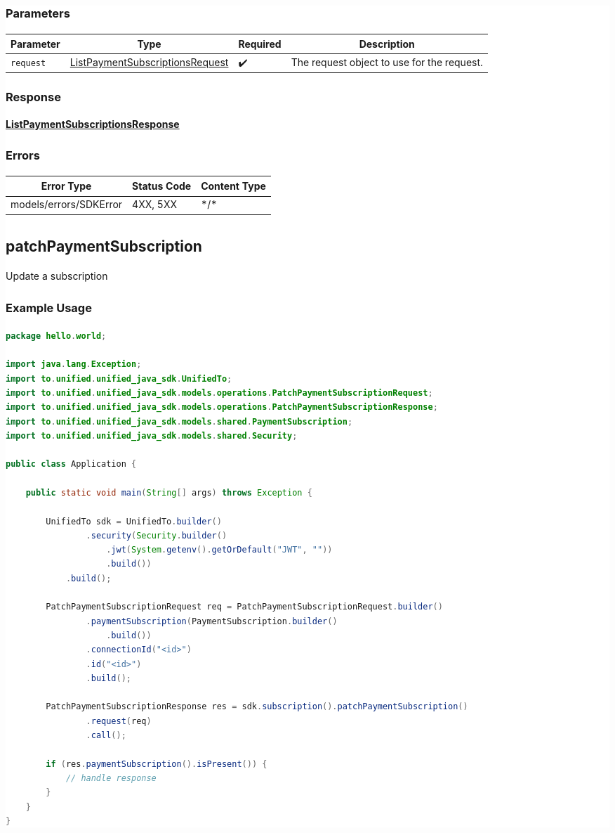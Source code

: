 ### Parameters

| Parameter                                                                                     | Type                                                                                          | Required                                                                                      | Description                                                                                   |
| --------------------------------------------------------------------------------------------- | --------------------------------------------------------------------------------------------- | --------------------------------------------------------------------------------------------- | --------------------------------------------------------------------------------------------- |
| `request`                                                                                     | [ListPaymentSubscriptionsRequest](../../models/operations/ListPaymentSubscriptionsRequest.md) | :heavy_check_mark:                                                                            | The request object to use for the request.                                                    |

### Response

**[ListPaymentSubscriptionsResponse](../../models/operations/ListPaymentSubscriptionsResponse.md)**

### Errors

| Error Type             | Status Code            | Content Type           |
| ---------------------- | ---------------------- | ---------------------- |
| models/errors/SDKError | 4XX, 5XX               | \*/\*                  |

## patchPaymentSubscription

Update a subscription

### Example Usage


```java
package hello.world;

import java.lang.Exception;
import to.unified.unified_java_sdk.UnifiedTo;
import to.unified.unified_java_sdk.models.operations.PatchPaymentSubscriptionRequest;
import to.unified.unified_java_sdk.models.operations.PatchPaymentSubscriptionResponse;
import to.unified.unified_java_sdk.models.shared.PaymentSubscription;
import to.unified.unified_java_sdk.models.shared.Security;

public class Application {

    public static void main(String[] args) throws Exception {

        UnifiedTo sdk = UnifiedTo.builder()
                .security(Security.builder()
                    .jwt(System.getenv().getOrDefault("JWT", ""))
                    .build())
            .build();

        PatchPaymentSubscriptionRequest req = PatchPaymentSubscriptionRequest.builder()
                .paymentSubscription(PaymentSubscription.builder()
                    .build())
                .connectionId("<id>")
                .id("<id>")
                .build();

        PatchPaymentSubscriptionResponse res = sdk.subscription().patchPaymentSubscription()
                .request(req)
                .call();

        if (res.paymentSubscription().isPresent()) {
            // handle response
        }
    }
}
```
